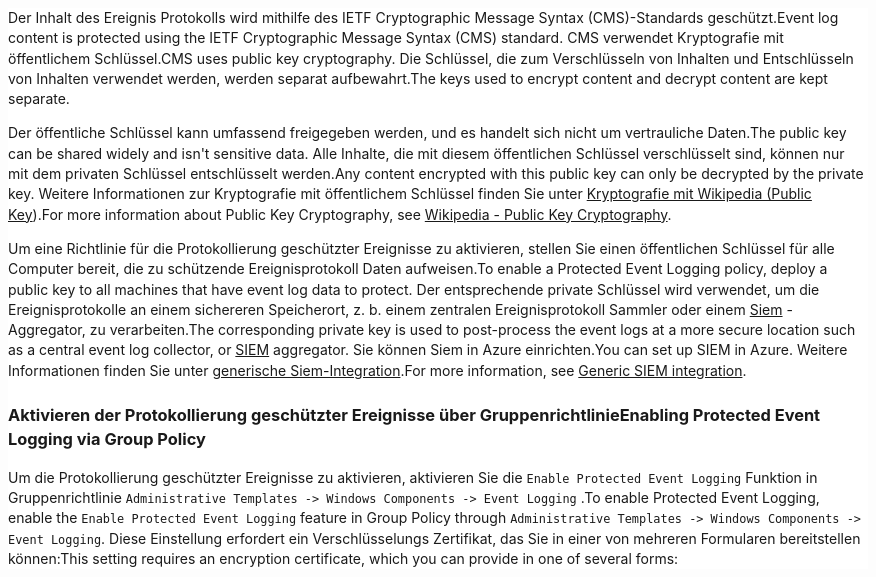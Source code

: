 <span data-ttu-id="11901-149">Der Inhalt des Ereignis Protokolls wird mithilfe des IETF Cryptographic Message Syntax (CMS)-Standards geschützt.</span><span class="sxs-lookup"><span data-stu-id="11901-149">Event log content is protected using the IETF Cryptographic Message Syntax (CMS) standard.</span></span> <span data-ttu-id="11901-150">CMS verwendet Kryptografie mit öffentlichem Schlüssel.</span><span class="sxs-lookup"><span data-stu-id="11901-150">CMS uses public key cryptography.</span></span> <span data-ttu-id="11901-151">Die Schlüssel, die zum Verschlüsseln von Inhalten und Entschlüsseln von Inhalten verwendet werden, werden separat aufbewahrt.</span><span class="sxs-lookup"><span data-stu-id="11901-151">The keys used to encrypt content and decrypt content are kept separate.</span></span>

<span data-ttu-id="11901-152">Der öffentliche Schlüssel kann umfassend freigegeben werden, und es handelt sich nicht um vertrauliche Daten.</span><span class="sxs-lookup"><span data-stu-id="11901-152">The public key can be shared widely and isn't sensitive data.</span></span> <span data-ttu-id="11901-153">Alle Inhalte, die mit diesem öffentlichen Schlüssel verschlüsselt sind, können nur mit dem privaten Schlüssel entschlüsselt werden.</span><span class="sxs-lookup"><span data-stu-id="11901-153">Any content encrypted with this public key can only be decrypted by the private key.</span></span> <span data-ttu-id="11901-154">Weitere Informationen zur Kryptografie mit öffentlichem Schlüssel finden Sie unter [Kryptografie mit Wikipedia (Public Key](https://en.wikipedia.org/wiki/Public-key_cryptography)).</span><span class="sxs-lookup"><span data-stu-id="11901-154">For more information about Public Key Cryptography, see [Wikipedia - Public Key Cryptography](https://en.wikipedia.org/wiki/Public-key_cryptography).</span></span>

<span data-ttu-id="11901-155">Um eine Richtlinie für die Protokollierung geschützter Ereignisse zu aktivieren, stellen Sie einen öffentlichen Schlüssel für alle Computer bereit, die zu schützende Ereignisprotokoll Daten aufweisen.</span><span class="sxs-lookup"><span data-stu-id="11901-155">To enable a Protected Event Logging policy, deploy a public key to all machines that have event log data to protect.</span></span> <span data-ttu-id="11901-156">Der entsprechende private Schlüssel wird verwendet, um die Ereignisprotokolle an einem sichereren Speicherort, z. b. einem zentralen Ereignisprotokoll Sammler oder einem [Siem][] -Aggregator, zu verarbeiten.</span><span class="sxs-lookup"><span data-stu-id="11901-156">The corresponding private key is used to post-process the event logs at a more secure location such as a central event log collector, or [SIEM][] aggregator.</span></span> <span data-ttu-id="11901-157">Sie können Siem in Azure einrichten.</span><span class="sxs-lookup"><span data-stu-id="11901-157">You can set up SIEM in Azure.</span></span> <span data-ttu-id="11901-158">Weitere Informationen finden Sie unter [generische Siem-Integration](/cloud-app-security/siem).</span><span class="sxs-lookup"><span data-stu-id="11901-158">For more information, see [Generic SIEM integration](/cloud-app-security/siem).</span></span>

### <a name="enabling-protected-event-logging-via-group-policy"></a><span data-ttu-id="11901-159">Aktivieren der Protokollierung geschützter Ereignisse über Gruppenrichtlinie</span><span class="sxs-lookup"><span data-stu-id="11901-159">Enabling Protected Event Logging via Group Policy</span></span>

<span data-ttu-id="11901-160">Um die Protokollierung geschützter Ereignisse zu aktivieren, aktivieren Sie die `Enable Protected Event Logging` Funktion in Gruppenrichtlinie `Administrative Templates -> Windows Components
-> Event Logging` .</span><span class="sxs-lookup"><span data-stu-id="11901-160">To enable Protected Event Logging, enable the `Enable Protected Event Logging` feature in Group Policy through `Administrative Templates -> Windows Components
-> Event Logging`.</span></span> <span data-ttu-id="11901-161">Diese Einstellung erfordert ein Verschlüsselungs Zertifikat, das Sie in einer von mehreren Formularen bereitstellen können:</span><span class="sxs-lookup"><span data-stu-id="11901-161">This setting requires an encryption certificate, which you can provide in one of several forms:</span></span>


[SIEM]: https://wikipedia.org/wiki/Security_information_and_event_management